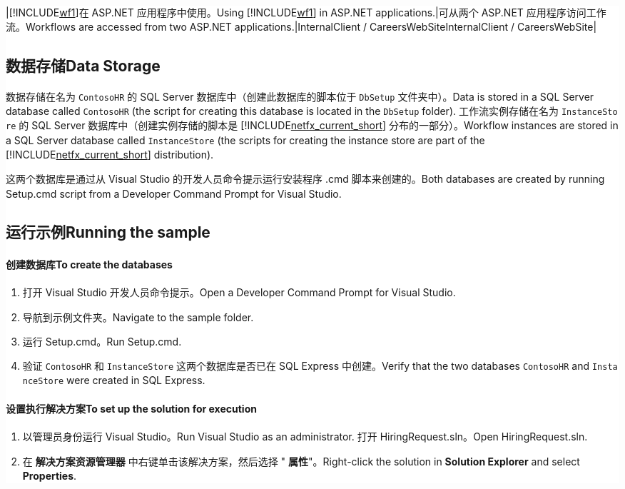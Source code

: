 |<span data-ttu-id="5f096-253">[!INCLUDE[wf1](../../../../includes/wf1-md.md)]在 ASP.NET 应用程序中使用。</span><span class="sxs-lookup"><span data-stu-id="5f096-253">Using [!INCLUDE[wf1](../../../../includes/wf1-md.md)] in ASP.NET applications.</span></span>|<span data-ttu-id="5f096-254">可从两个 ASP.NET 应用程序访问工作流。</span><span class="sxs-lookup"><span data-stu-id="5f096-254">Workflows are accessed from two ASP.NET applications.</span></span>|<span data-ttu-id="5f096-255">InternalClient / CareersWebSite</span><span class="sxs-lookup"><span data-stu-id="5f096-255">InternalClient / CareersWebSite</span></span>|  
  
## <a name="data-storage"></a><span data-ttu-id="5f096-256">数据存储</span><span class="sxs-lookup"><span data-stu-id="5f096-256">Data Storage</span></span>  

 <span data-ttu-id="5f096-257">数据存储在名为 `ContosoHR` 的 SQL Server 数据库中（创建此数据库的脚本位于 `DbSetup` 文件夹中）。</span><span class="sxs-lookup"><span data-stu-id="5f096-257">Data is stored in a SQL Server database called `ContosoHR` (the script for creating this database is located in the `DbSetup` folder).</span></span> <span data-ttu-id="5f096-258">工作流实例存储在名为 `InstanceStore` 的 SQL Server 数据库中（创建实例存储的脚本是 [!INCLUDE[netfx_current_short](../../../../includes/netfx-current-short-md.md)] 分布的一部分）。</span><span class="sxs-lookup"><span data-stu-id="5f096-258">Workflow instances are stored in a SQL Server database called `InstanceStore` (the scripts for creating the instance store are part of the [!INCLUDE[netfx_current_short](../../../../includes/netfx-current-short-md.md)] distribution).</span></span>  
  
 <span data-ttu-id="5f096-259">这两个数据库是通过从 Visual Studio 的开发人员命令提示运行安装程序 .cmd 脚本来创建的。</span><span class="sxs-lookup"><span data-stu-id="5f096-259">Both databases are created by running Setup.cmd script from a  Developer Command Prompt for Visual Studio.</span></span>  
  
## <a name="running-the-sample"></a><span data-ttu-id="5f096-260">运行示例</span><span class="sxs-lookup"><span data-stu-id="5f096-260">Running the sample</span></span>  
  
#### <a name="to-create-the-databases"></a><span data-ttu-id="5f096-261">创建数据库</span><span class="sxs-lookup"><span data-stu-id="5f096-261">To create the databases</span></span>  
  
1. <span data-ttu-id="5f096-262">打开 Visual Studio 开发人员命令提示。</span><span class="sxs-lookup"><span data-stu-id="5f096-262">Open a Developer Command Prompt for Visual Studio.</span></span>  
  
2. <span data-ttu-id="5f096-263">导航到示例文件夹。</span><span class="sxs-lookup"><span data-stu-id="5f096-263">Navigate to the sample folder.</span></span>  
  
3. <span data-ttu-id="5f096-264">运行 Setup.cmd。</span><span class="sxs-lookup"><span data-stu-id="5f096-264">Run Setup.cmd.</span></span>  
  
4. <span data-ttu-id="5f096-265">验证 `ContosoHR` 和 `InstanceStore` 这两个数据库是否已在 SQL Express 中创建。</span><span class="sxs-lookup"><span data-stu-id="5f096-265">Verify that the two databases `ContosoHR` and `InstanceStore` were created in SQL Express.</span></span>  
  
#### <a name="to-set-up-the-solution-for-execution"></a><span data-ttu-id="5f096-266">设置执行解决方案</span><span class="sxs-lookup"><span data-stu-id="5f096-266">To set up the solution for execution</span></span>  
  
1. <span data-ttu-id="5f096-267">以管理员身份运行 Visual Studio。</span><span class="sxs-lookup"><span data-stu-id="5f096-267">Run Visual Studio as an administrator.</span></span> <span data-ttu-id="5f096-268">打开 HiringRequest.sln。</span><span class="sxs-lookup"><span data-stu-id="5f096-268">Open HiringRequest.sln.</span></span>  
  
2. <span data-ttu-id="5f096-269">在 **解决方案资源管理器** 中右键单击该解决方案，然后选择 " **属性**"。</span><span class="sxs-lookup"><span data-stu-id="5f096-269">Right-click the solution in **Solution Explorer** and select **Properties**.</span></span>  
  